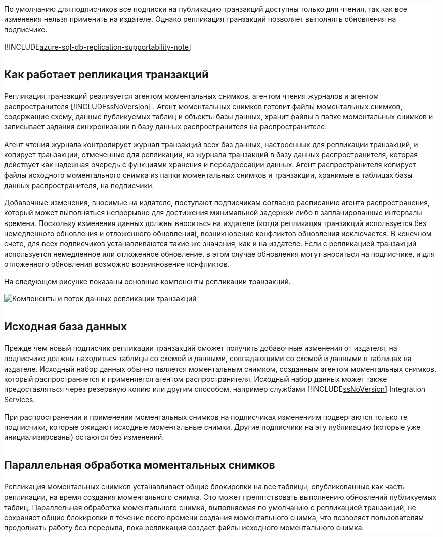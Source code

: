  По умолчанию для подписчиков все подписки на публикацию транзакций доступны только для чтения, так как все изменения нельзя применить на издателе. Однако репликация транзакций позволяет выполнять обновления на подписчике.  

[!INCLUDE[azure-sql-db-replication-supportability-note](../../../includes/azure-sql-db-replication-supportability-note.md)]
  
##  <a name="how-transactional-replication-works"></a><a name="HowWorks"></a> Как работает репликация транзакций  
 Репликация транзакций реализуется агентом моментальных снимков, агентом чтения журналов и агентом распространителя [!INCLUDE[ssNoVersion](../../../includes/ssnoversion-md.md)] . Агент моментальных снимков готовит файлы моментальных снимков, содержащие схему, данные публикуемых таблиц и объекты базы данных, хранит файлы в папке моментальных снимков и записывает задания синхронизации в базу данных распространителя на распространителе.  
  
 Агент чтения журнала контролирует журнал транзакций всех баз данных, настроенных для репликации транзакций, и копирует транзакции, отмеченные для репликации, из журнала транзакций в базу данных распространителя, которая действует как надежная очередь с функциями хранения и переадресации данных. Агент распространителя копирует файлы исходного моментального снимка из папки моментальных снимков и транзакции, хранимые в таблицах базы данных распространителя, на подписчики.  
  
 Добавочные изменения, вносимые на издателе, поступают подписчикам согласно расписанию агента распространения, который может выполняться непрерывно для достижения минимальной задержки либо в запланированные интервалы времени. Поскольку изменения данных должны вноситься на издателе (когда репликация транзакций используется без немедленного обновления и отложенного обновления), возникновение конфликтов обновления исключается. В конечном счете, для всех подписчиков устанавливаются такие же значения, как и на издателе. Если с репликацией транзакций используется немедленное или отложенное обновление, в этом случае обновления могут вноситься на подписчике, и для отложенного обновления возможно возникновение конфликтов.  
  
 На следующем рисунке показаны основные компоненты репликации транзакций.  
  
 ![Компоненты и поток данных репликации транзакций](../../../relational-databases/replication/transactional/media/trnsact.gif "Компоненты и поток данных репликации транзакций")  
  
##  <a name="initial-dataset"></a><a name="Dataset"></a> Исходная база данных  
 Прежде чем новый подписчик репликации транзакций сможет получить добавочные изменения от издателя, на подписчике должны находиться таблицы со схемой и данными, совпадающими со схемой и данными в таблицах на издателе. Исходный набор данных обычно является моментальным снимком, созданным агентом моментальных снимков, который распространяется и применяется агентом распространителя. Исходный набор данных может также предоставляться через резервную копию или другим способом, например службами [!INCLUDE[ssNoVersion](../../../includes/ssnoversion-md.md)] Integration Services.  
  
 При распространении и применении моментальных снимков на подписчиках изменениям подвергаются только те подписчики, которые ожидают исходные моментальные снимки. Другие подписчики на эту публикацию (которые уже инициализированы) остаются без изменений.  
  
## <a name="concurrent-snapshot-processing"></a>Параллельная обработка моментальных снимков  
 Репликация моментальных снимков устанавливает общие блокировки на все таблицы, опубликованные как часть репликации, на время создания моментального снимка. Это может препятствовать выполнению обновлений публикуемых таблиц. Параллельная обработка моментального снимка, выполняемая по умолчанию с репликацией транзакций, не сохраняет общие блокировки в течение всего времени создания моментального снимка, что позволяет пользователям продолжать работу без перерыва, пока репликация создает файлы исходного моментального снимка.  
  